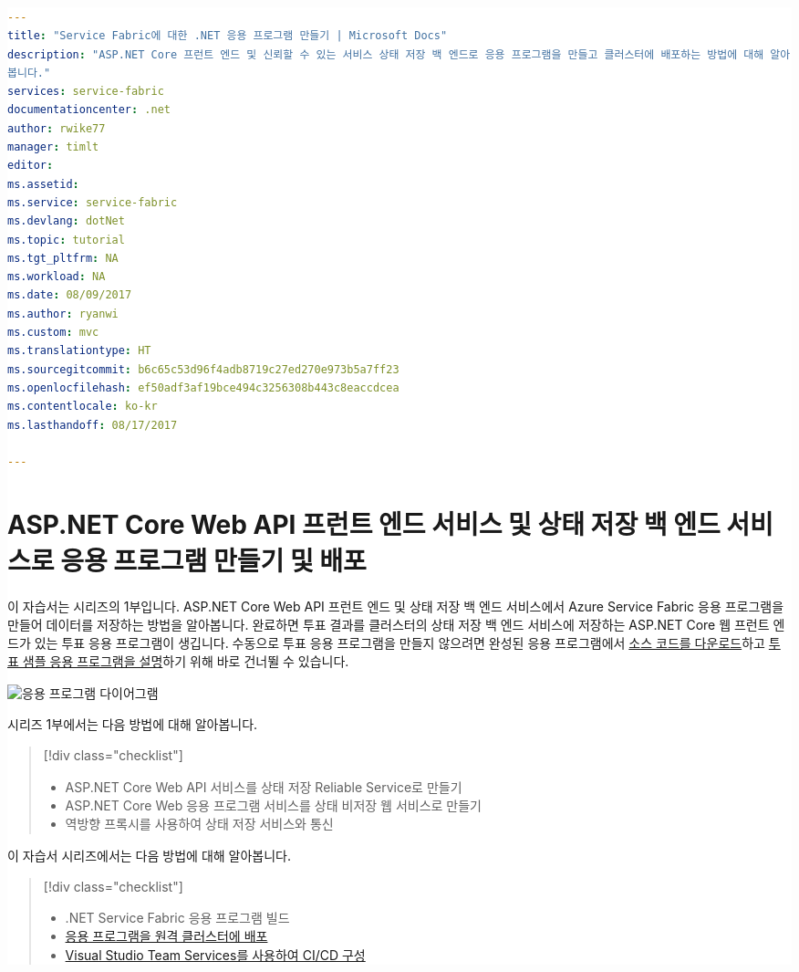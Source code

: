 ```yaml
---
title: "Service Fabric에 대한 .NET 응용 프로그램 만들기 | Microsoft Docs"
description: "ASP.NET Core 프런트 엔드 및 신뢰할 수 있는 서비스 상태 저장 백 엔드로 응용 프로그램을 만들고 클러스터에 배포하는 방법에 대해 알아봅니다."
services: service-fabric
documentationcenter: .net
author: rwike77
manager: timlt
editor: 
ms.assetid: 
ms.service: service-fabric
ms.devlang: dotNet
ms.topic: tutorial
ms.tgt_pltfrm: NA
ms.workload: NA
ms.date: 08/09/2017
ms.author: ryanwi
ms.custom: mvc
ms.translationtype: HT
ms.sourcegitcommit: b6c65c53d96f4adb8719c27ed270e973b5a7ff23
ms.openlocfilehash: ef50adf3af19bce494c3256308b443c8eaccdcea
ms.contentlocale: ko-kr
ms.lasthandoff: 08/17/2017

---
```


# <a name="create-and-deploy-an-application-with-an-aspnet-core-web-api-front-end-service-and-a-stateful-back-end-service"></a>ASP.NET Core Web API 프런트 엔드 서비스 및 상태 저장 백 엔드 서비스로 응용 프로그램 만들기 및 배포
이 자습서는 시리즈의 1부입니다.  ASP.NET Core Web API 프런트 엔드 및 상태 저장 백 엔드 서비스에서 Azure Service Fabric 응용 프로그램을 만들어 데이터를 저장하는 방법을 알아봅니다. 완료하면 투표 결과를 클러스터의 상태 저장 백 엔드 서비스에 저장하는 ASP.NET Core 웹 프런트 엔드가 있는 투표 응용 프로그램이 생깁니다. 수동으로 투표 응용 프로그램을 만들지 않으려면 완성된 응용 프로그램에서 [소스 코드를 다운로드](https://github.com/Azure-Samples/service-fabric-dotnet-quickstart/)하고 [투표 샘플 응용 프로그램을 설명](#walkthrough_anchor)하기 위해 바로 건너뛸 수 있습니다.

![응용 프로그램 다이어그램](./media/service-fabric-tutorial-create-dotnet-app/application-diagram.png)

시리즈 1부에서는 다음 방법에 대해 알아봅니다.

> [!div class="checklist"]
> * ASP.NET Core Web API 서비스를 상태 저장 Reliable Service로 만들기
> * ASP.NET Core Web 응용 프로그램 서비스를 상태 비저장 웹 서비스로 만들기
> * 역방향 프록시를 사용하여 상태 저장 서비스와 통신

이 자습서 시리즈에서는 다음 방법에 대해 알아봅니다.
> [!div class="checklist"]
> * .NET Service Fabric 응용 프로그램 빌드
> * [응용 프로그램을 원격 클러스터에 배포](service-fabric-tutorial-deploy-app-to-party-cluster.md)
> * [Visual Studio Team Services를 사용하여 CI/CD 구성](service-fabric-tutorial-deploy-app-with-cicd-vsts.md)
